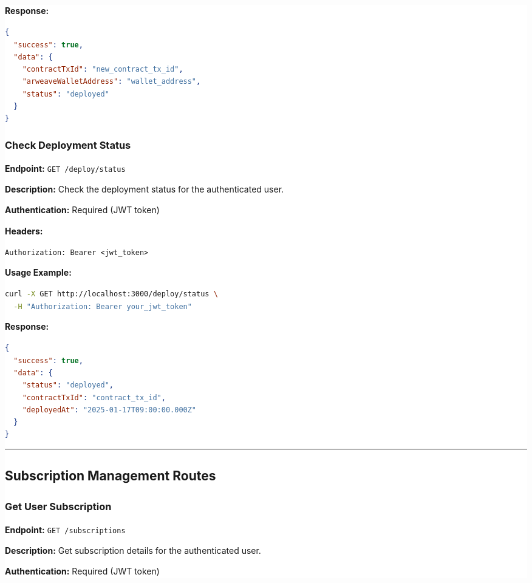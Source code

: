 **Response:**

```json
{
  "success": true,
  "data": {
    "contractTxId": "new_contract_tx_id",
    "arweaveWalletAddress": "wallet_address",
    "status": "deployed"
  }
}
```

### Check Deployment Status

**Endpoint:** `GET /deploy/status`

**Description:** Check the deployment status for the authenticated user.

**Authentication:** Required (JWT token)

**Headers:**

```
Authorization: Bearer <jwt_token>
```

**Usage Example:**

```bash
curl -X GET http://localhost:3000/deploy/status \
  -H "Authorization: Bearer your_jwt_token"
```

**Response:**

```json
{
  "success": true,
  "data": {
    "status": "deployed",
    "contractTxId": "contract_tx_id",
    "deployedAt": "2025-01-17T09:00:00.000Z"
  }
}
```

---

## Subscription Management Routes

### Get User Subscription

**Endpoint:** `GET /subscriptions`

**Description:** Get subscription details for the authenticated user.

**Authentication:** Required (JWT token)
